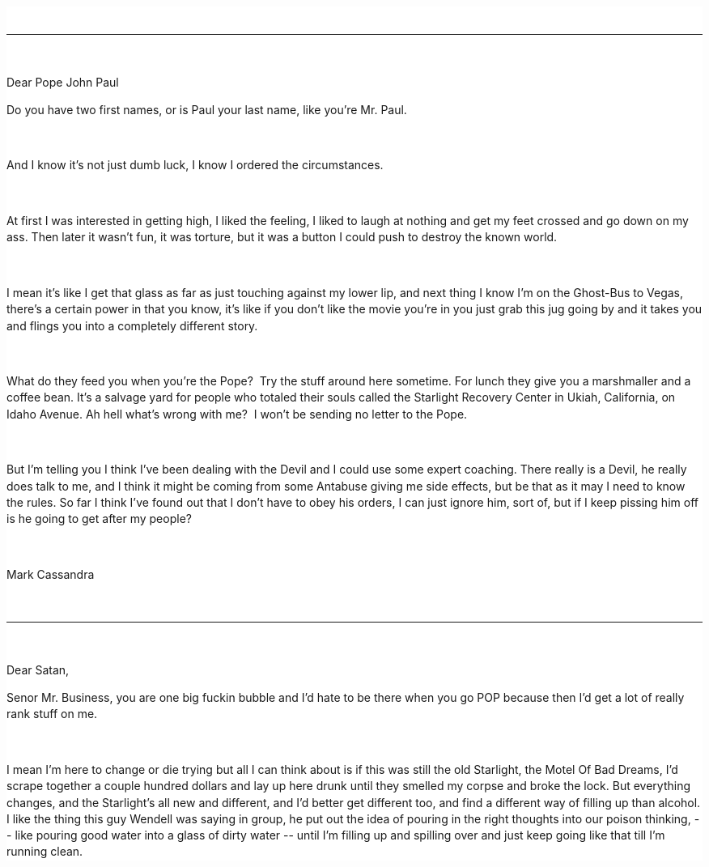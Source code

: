 
  

 - - - 

  

 Dear Pope John Paul

 Do you have two first names, or is Paul your last name, like you’re Mr. Paul.

  

 And I know it’s not just dumb luck, I know I ordered the circumstances.

  

 At first I was interested in getting high, I liked the feeling, I liked to laugh at nothing and get my feet crossed and go down on my ass. Then later it wasn’t fun, it was torture, but it was a button I could push to destroy the known world. 

  

 I mean it’s like I get that glass as far as just touching against my lower lip, and next thing I know I’m on the Ghost-Bus to Vegas, there’s a certain power in that you know, it’s like if you don’t like the movie you’re in you just grab this jug going by and it takes you and flings you into a completely different story.

  

 What do they feed you when you’re the Pope?  Try the stuff around here sometime. For lunch they give you a marshmaller and a coffee bean. It’s a salvage yard for people who totaled their souls called the Starlight Recovery Center in Ukiah, California, on Idaho Avenue. Ah hell what’s wrong with me?  I won’t be sending no letter to the Pope.

  

 But I’m telling you I think I’ve been dealing with the Devil and I could use some expert coaching. There really is a Devil, he really does talk to me, and I think it might be coming from some Antabuse giving me side effects, but be that as it may I need to know the rules. So far I think I’ve found out that I don’t have to obey his orders, I can just ignore him, sort of, but if I keep pissing him off is he going to get after my people?  

  

 Mark Cassandra

  

 - - - 

  

 Dear Satan,

 Senor Mr. Business, you are one big fuckin bubble and I’d hate to be there when you go POP because then I’d get a lot of really rank stuff on me.

  

 I mean I’m here to change or die trying but all I can think about is if this was still the old Starlight, the Motel Of Bad Dreams, I’d scrape together a couple hundred dollars and lay up here drunk until they smelled my corpse and broke the lock. But everything changes, and the Starlight’s all new and different, and I’d better get different too, and find a different way of filling up than alcohol. I like the thing this guy Wendell was saying in group, he put out the idea of pouring in the right thoughts into our poison thinking, -- like pouring good water into a glass of dirty water -- until I’m filling up and spilling over and just keep going like that till I’m running clean.
